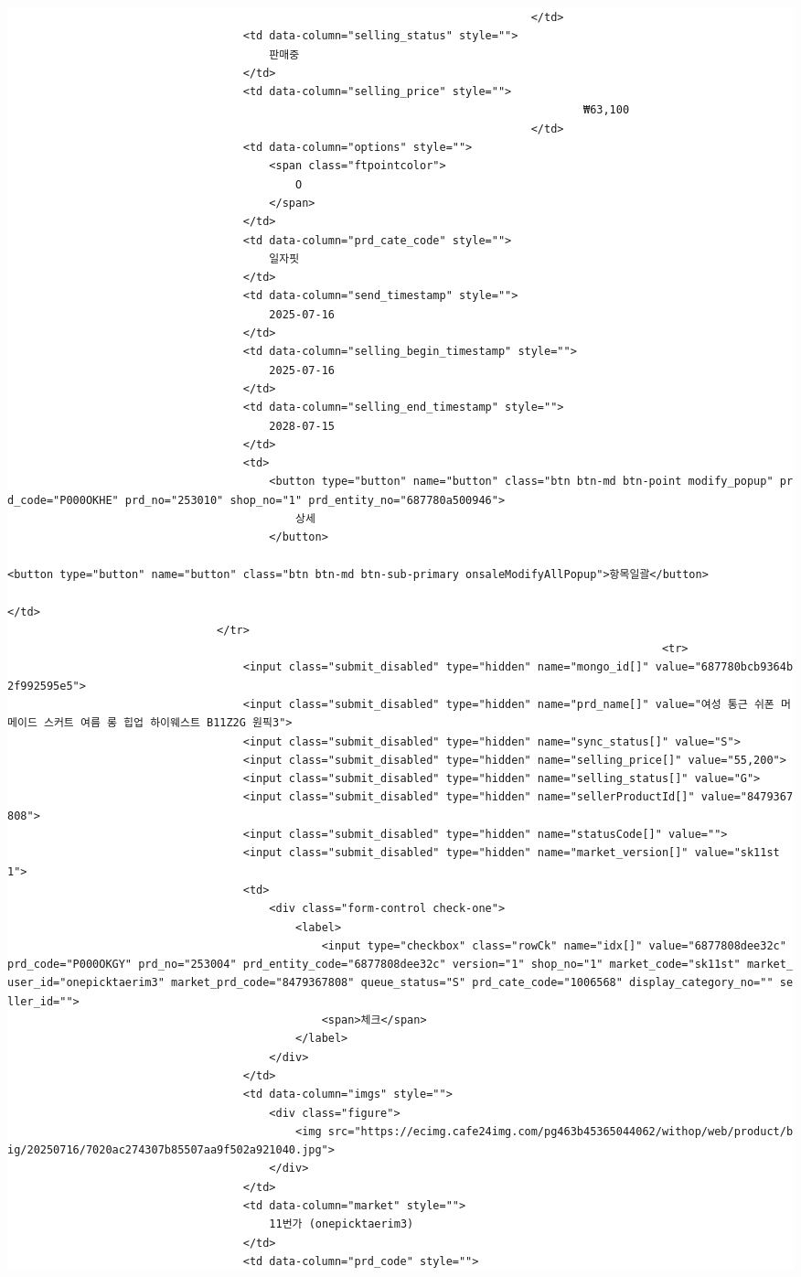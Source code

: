                                                                                     </td>
                                        <td data-column="selling_status" style="">
                                            판매중
                                        </td>
                                        <td data-column="selling_price" style="">
                                                                                            ₩63,100
                                                                                    </td>
                                        <td data-column="options" style="">
                                            <span class="ftpointcolor">
                                                O
                                            </span>
                                        </td>
                                        <td data-column="prd_cate_code" style="">
                                            일자핏
                                        </td>
                                        <td data-column="send_timestamp" style="">
                                            2025-07-16
                                        </td>
                                        <td data-column="selling_begin_timestamp" style="">
                                            2025-07-16
                                        </td>
                                        <td data-column="selling_end_timestamp" style="">
                                            2028-07-15
                                        </td>
                                        <td>
                                            <button type="button" name="button" class="btn btn-md btn-point modify_popup" prd_code="P000OKHE" prd_no="253010" shop_no="1" prd_entity_no="687780a500946">
                                                상세
                                            </button>
                                                                                                                                                <button type="button" name="button" class="btn btn-md btn-sub-primary onsaleModifyAllPopup">항목일괄</button>
                                                                                                                                    </td>
                                    </tr>
                                                                                                        <tr>
                                        <input class="submit_disabled" type="hidden" name="mongo_id[]" value="687780bcb9364b2f992595e5">
                                        <input class="submit_disabled" type="hidden" name="prd_name[]" value="여성 통근 쉬폰 머메이드 스커트 여름 롱 힙업 하이웨스트 B11Z2G 원픽3">
                                        <input class="submit_disabled" type="hidden" name="sync_status[]" value="S">
                                        <input class="submit_disabled" type="hidden" name="selling_price[]" value="55,200">
                                        <input class="submit_disabled" type="hidden" name="selling_status[]" value="G">
                                        <input class="submit_disabled" type="hidden" name="sellerProductId[]" value="8479367808">
                                        <input class="submit_disabled" type="hidden" name="statusCode[]" value="">
                                        <input class="submit_disabled" type="hidden" name="market_version[]" value="sk11st1">
                                        <td>
                                            <div class="form-control check-one">
                                                <label>
                                                    <input type="checkbox" class="rowCk" name="idx[]" value="6877808dee32c" prd_code="P000OKGY" prd_no="253004" prd_entity_code="6877808dee32c" version="1" shop_no="1" market_code="sk11st" market_user_id="onepicktaerim3" market_prd_code="8479367808" queue_status="S" prd_cate_code="1006568" display_category_no="" seller_id="">
                                                    <span>체크</span>
                                                </label>
                                            </div>
                                        </td>
                                        <td data-column="imgs" style="">
                                            <div class="figure">
                                                <img src="https://ecimg.cafe24img.com/pg463b45365044062/withop/web/product/big/20250716/7020ac274307b85507aa9f502a921040.jpg">
                                            </div>
                                        </td>
                                        <td data-column="market" style="">
                                            11번가 (onepicktaerim3)
                                        </td>
                                        <td data-column="prd_code" style="">